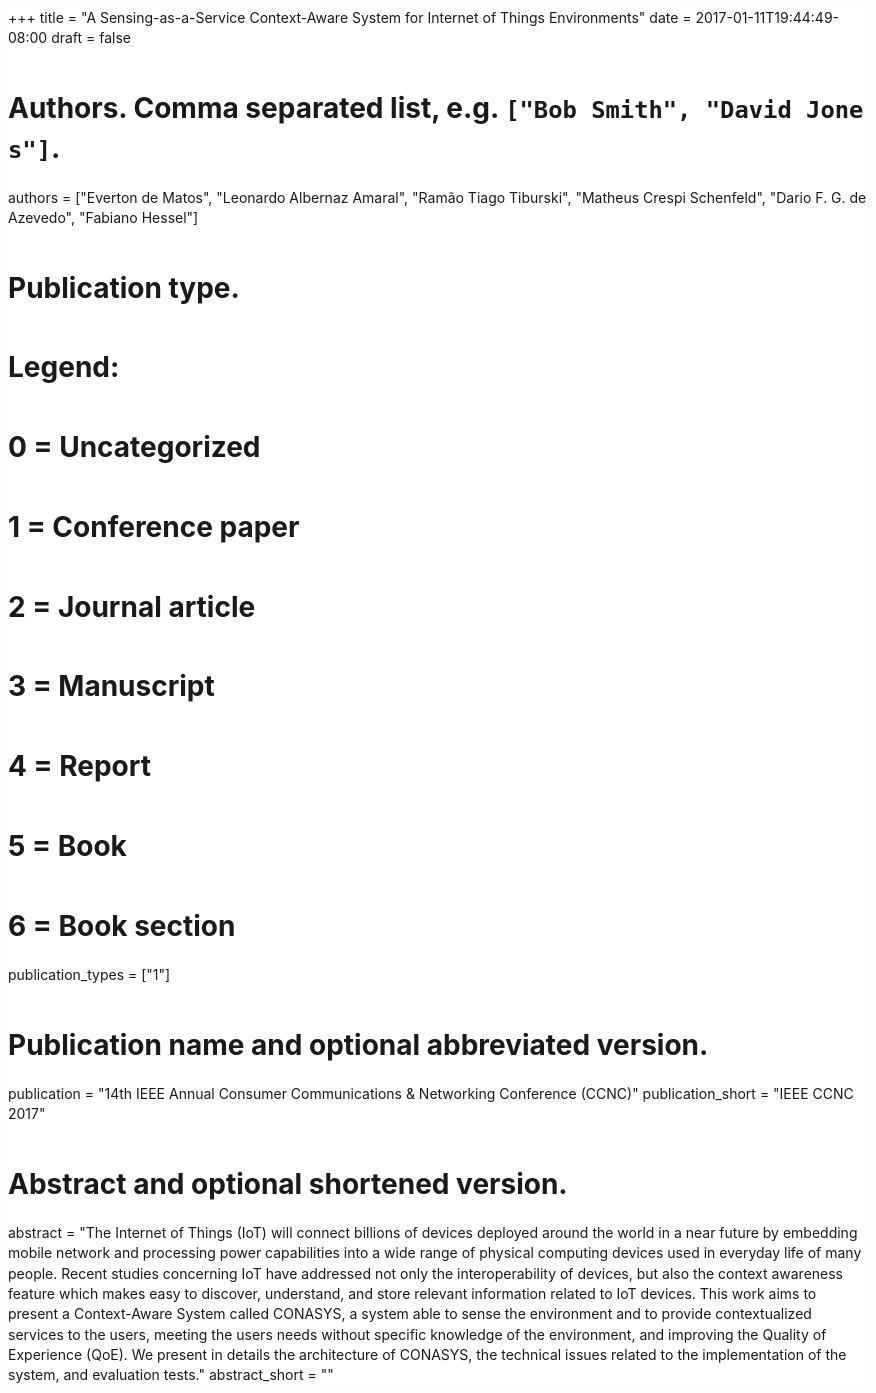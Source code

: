 +++
title = "A Sensing-as-a-Service Context-Aware System for Internet of Things Environments"
date = 2017-01-11T19:44:49-08:00
draft = false

# Authors. Comma separated list, e.g. `["Bob Smith", "David Jones"]`.
authors = ["Everton de Matos", "Leonardo Albernaz Amaral", "Ramão Tiago Tiburski", "Matheus Crespi Schenfeld", "Dario F. G. de Azevedo", "Fabiano Hessel"]

# Publication type.
# Legend:
# 0 = Uncategorized
# 1 = Conference paper
# 2 = Journal article
# 3 = Manuscript
# 4 = Report
# 5 = Book
# 6 = Book section
publication_types = ["1"]

# Publication name and optional abbreviated version.
publication = "14th IEEE Annual Consumer Communications & Networking Conference (CCNC)"
publication_short = "IEEE CCNC 2017"

# Abstract and optional shortened version.
abstract = "The Internet of Things (IoT) will connect billions of devices deployed around the world in a near future by embedding mobile network and processing power capabilities into a wide range of physical computing devices used in everyday life of many people. Recent studies concerning IoT have addressed not only the interoperability of devices, but also the context awareness feature which makes easy to discover, understand, and store relevant information related to IoT devices. This work aims to present a Context-Aware System called CONASYS, a system able to sense the environment and to provide contextualized services to the users, meeting the users needs without specific knowledge of the environment, and improving the Quality of Experience (QoE). We present in details the architecture of CONASYS, the technical issues related to the implementation of the system, and evaluation tests."
abstract_short = ""
